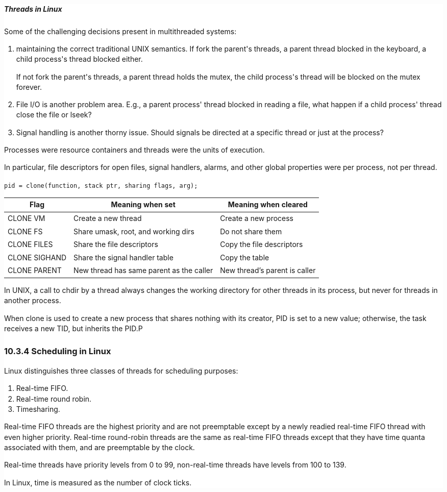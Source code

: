 ##### Threads in Linux
Some of the challenging decisions present in multithreaded systems:
1. maintaining the correct traditional UNIX semantics.
    If fork the parent's threads, a parent thread blocked in the keyboard, a child process's thread blocked either.

    If not fork the parent's threads, a parent thread holds the mutex, the child process's thread will be blocked on the mutex forever.

2. File I/O is another problem area. E.g., a parent process' thread blocked in reading a file, what happen if a child process' thread close the file or lseek?
3. Signal handling is another thorny issue. Should signals be directed at a specific thread or just at the process?

Processes were resource containers and threads were the units of execution.

In particular, file descriptors for open files, signal handlers, alarms, and other global properties were per process, not per thread.

```
pid = clone(function, stack ptr, sharing flags, arg);
```

| Flag | Meaning when set | Meaning when cleared |
| --- | ---- | --- |
| CLONE VM      | Create a new thread                      | Create a new process          |
| CLONE FS      | Share umask, root, and working dirs      | Do not share them             |
| CLONE FILES   | Share the file descriptors                | Copy the file descriptors      |
| CLONE SIGHAND | Share the signal handler table           | Copy the table                |
| CLONE PARENT  | New thread has same parent as the caller | New thread’s parent is caller |

In UNIX, a call to chdir by a thread always changes the working directory for other threads in its process, but never for threads in another process.

When clone is used to create a new process that shares nothing with its creator, PID is set to a new value; otherwise, the task receives a new TID, but inherits the PID.P

### 10.3.4 Scheduling in Linux
Linux distinguishes three classes of threads for scheduling purposes:
1. Real-time FIFO.
2. Real-time round robin.
3. Timesharing.

Real-time FIFO threads are the highest priority and are not preemptable except by a newly readied real-time FIFO thread with even higher priority. Real-time round-robin threads are the same as real-time FIFO threads except that they have time quanta associated with them, and are preemptable by the clock.

Real-time threads have priority levels from 0 to 99, non-real-time threads have levels from 100 to 139.

In Linux, time is measured as the number of clock ticks.
